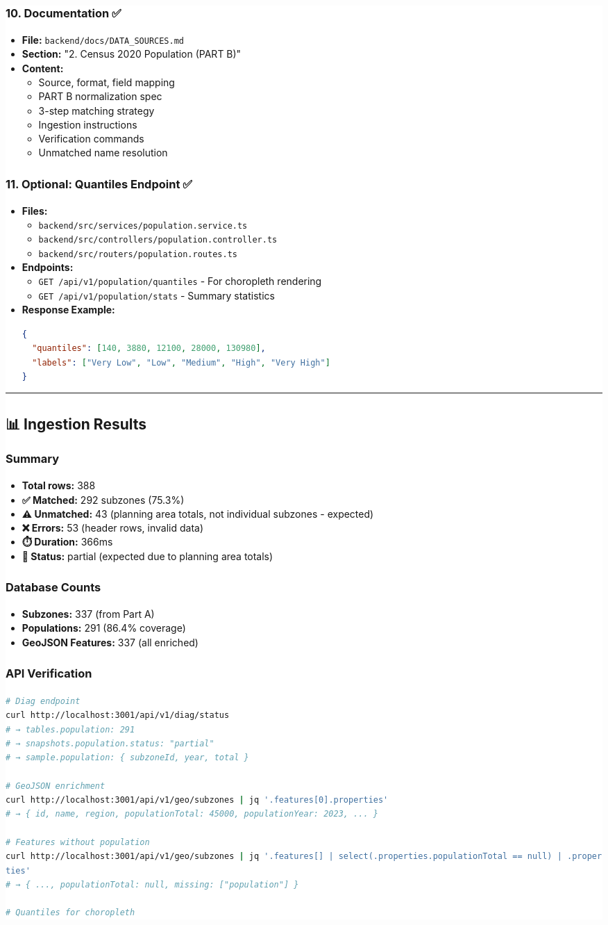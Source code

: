 ### 10. Documentation ✅
- **File:** `backend/docs/DATA_SOURCES.md`
- **Section:** "2. Census 2020 Population (PART B)"
- **Content:**
  - Source, format, field mapping
  - PART B normalization spec
  - 3-step matching strategy
  - Ingestion instructions
  - Verification commands
  - Unmatched name resolution

### 11. Optional: Quantiles Endpoint ✅
- **Files:**
  - `backend/src/services/population.service.ts`
  - `backend/src/controllers/population.controller.ts`
  - `backend/src/routers/population.routes.ts`
- **Endpoints:**
  - `GET /api/v1/population/quantiles` - For choropleth rendering
  - `GET /api/v1/population/stats` - Summary statistics
- **Response Example:**
  ```json
  {
    "quantiles": [140, 3880, 12100, 28000, 130980],
    "labels": ["Very Low", "Low", "Medium", "High", "Very High"]
  }
  ```

---

## 📊 Ingestion Results

### Summary
- **Total rows:** 388
- **✅ Matched:** 292 subzones (75.3%)
- **⚠️ Unmatched:** 43 (planning area totals, not individual subzones - expected)
- **❌ Errors:** 53 (header rows, invalid data)
- **⏱️ Duration:** 366ms
- **📝 Status:** partial (expected due to planning area totals)

### Database Counts
- **Subzones:** 337 (from Part A)
- **Populations:** 291 (86.4% coverage)
- **GeoJSON Features:** 337 (all enriched)

### API Verification
```bash
# Diag endpoint
curl http://localhost:3001/api/v1/diag/status
# → tables.population: 291
# → snapshots.population.status: "partial"
# → sample.population: { subzoneId, year, total }

# GeoJSON enrichment
curl http://localhost:3001/api/v1/geo/subzones | jq '.features[0].properties'
# → { id, name, region, populationTotal: 45000, populationYear: 2023, ... }

# Features without population
curl http://localhost:3001/api/v1/geo/subzones | jq '.features[] | select(.properties.populationTotal == null) | .properties'
# → { ..., populationTotal: null, missing: ["population"] }

# Quantiles for choropleth
```
